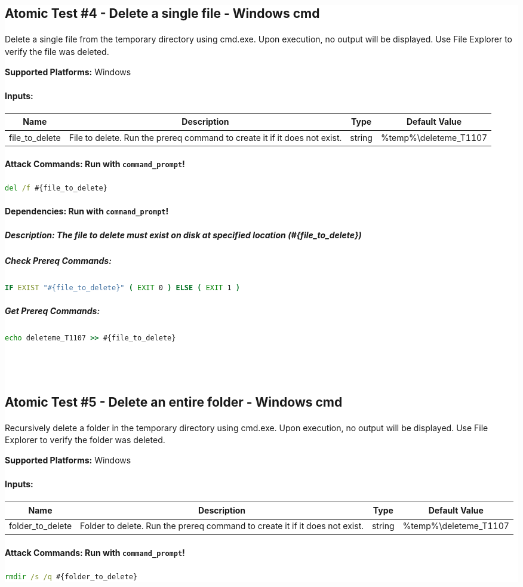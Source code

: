 ## Atomic Test #4 - Delete a single file - Windows cmd

Delete a single file from the temporary directory using cmd.exe.
Upon execution, no output will be displayed. Use File Explorer to verify the file was deleted.

**Supported Platforms:** Windows

#### Inputs:

| Name | Description | Type | Default Value | 
|------|-------------|------|---------------|
| file_to_delete | File to delete. Run the prereq command to create it if it does not exist. | string | %temp%&#92;deleteme_T1107|

#### Attack Commands: Run with `command_prompt`!

```cmd
del /f #{file_to_delete}
```

#### Dependencies:  Run with `command_prompt`!

##### Description: The file to delete must exist on disk at specified location (#{file_to_delete})

##### Check Prereq Commands:

```cmd
IF EXIST "#{file_to_delete}" ( EXIT 0 ) ELSE ( EXIT 1 ) 
```

##### Get Prereq Commands:

```cmd
echo deleteme_T1107 >> #{file_to_delete}
```

<br/>
<br/>

## Atomic Test #5 - Delete an entire folder - Windows cmd

Recursively delete a folder in the temporary directory using cmd.exe.
Upon execution, no output will be displayed. Use File Explorer to verify the folder was deleted.

**Supported Platforms:** Windows

#### Inputs:

| Name | Description | Type | Default Value | 
|------|-------------|------|---------------|
| folder_to_delete | Folder to delete. Run the prereq command to create it if it does not exist. | string | %temp%&#92;deleteme_T1107|

#### Attack Commands: Run with `command_prompt`!

```cmd
rmdir /s /q #{folder_to_delete}
```
